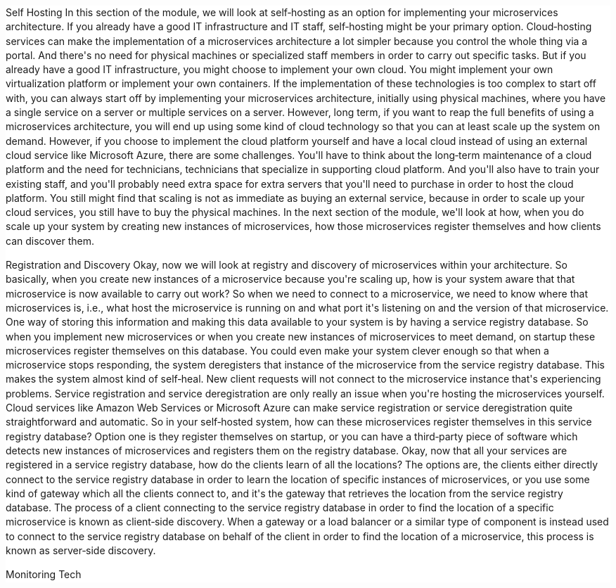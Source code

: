 Self Hosting
In this section of the module, we will look at self‑hosting as an option for implementing your microservices architecture. If you already have a good IT infrastructure and IT staff, self‑hosting might be your primary option. Cloud‑hosting services can make the implementation of a microservices architecture a lot simpler because you control the whole thing via a portal. And there's no need for physical machines or specialized staff members in order to carry out specific tasks. But if you already have a good IT infrastructure, you might choose to implement your own cloud. You might implement your own virtualization platform or implement your own containers. If the implementation of these technologies is too complex to start off with, you can always start off by implementing your microservices architecture, initially using physical machines, where you have a single service on a server or multiple services on a server. However, long term, if you want to reap the full benefits of using a microservices architecture, you will end up using some kind of cloud technology so that you can at least scale up the system on demand. However, if you choose to implement the cloud platform yourself and have a local cloud instead of using an external cloud service like Microsoft Azure, there are some challenges. You'll have to think about the long‑term maintenance of a cloud platform and the need for technicians, technicians that specialize in supporting cloud platform. And you'll also have to train your existing staff, and you'll probably need extra space for extra servers that you'll need to purchase in order to host the cloud platform. You still might find that scaling is not as immediate as buying an external service, because in order to scale up your cloud services, you still have to buy the physical machines. In the next section of the module, we'll look at how, when you do scale up your system by creating new instances of microservices, how those microservices register themselves and how clients can discover them.

Registration and Discovery
Okay, now we will look at registry and discovery of microservices within your architecture. So basically, when you create new instances of a microservice because you're scaling up, how is your system aware that that microservice is now available to carry out work? So when we need to connect to a microservice, we need to know where that microservices is, i.e., what host the microservice is running on and what port it's listening on and the version of that microservice. One way of storing this information and making this data available to your system is by having a service registry database. So when you implement new microservices or when you create new instances of microservices to meet demand, on startup these microservices register themselves on this database. You could even make your system clever enough so that when a microservice stops responding, the system deregisters that instance of the microservice from the service registry database. This makes the system almost kind of self‑heal. New client requests will not connect to the microservice instance that's experiencing problems. Service registration and service deregistration are only really an issue when you're hosting the microservices yourself. Cloud services like Amazon Web Services or Microsoft Azure can make service registration or service deregistration quite straightforward and automatic. So in your self‑hosted system, how can these microservices register themselves in this service registry database? Option one is they register themselves on startup, or you can have a third‑party piece of software which detects new instances of microservices and registers them on the registry database. Okay, now that all your services are registered in a service registry database, how do the clients learn of all the locations? The options are, the clients either directly connect to the service registry database in order to learn the location of specific instances of microservices, or you use some kind of gateway which all the clients connect to, and it's the gateway that retrieves the location from the service registry database. The process of a client connecting to the service registry database in order to find the location of a specific microservice is known as client‑side discovery. When a gateway or a load balancer or a similar type of component is instead used to connect to the service registry database on behalf of the client in order to find the location of a microservice, this process is known as server‑side discovery.

Monitoring Tech